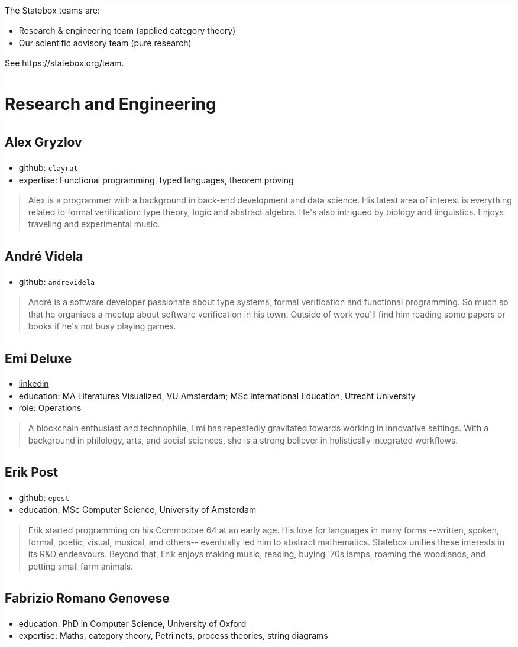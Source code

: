 The Statebox teams are:

- Research & engineering team (applied category theory)
- Our scientific advisory team (pure research)

See https://statebox.org/team.

# Research and Engineering

## Alex Gryzlov

- github: [`clayrat`](https://github.com/clayrat)
- expertise: Functional programming, typed languages, theorem proving

> Alex is a programmer with a background in back-end development and data science. His latest area of interest is everything related to formal verification: type theory, logic and abstract algebra. He's also intrigued by biology and linguistics. Enjoys traveling and experimental music.

## André Videla

- github: [`andrevidela`](https://github.com/andrevidela)

> André is a software developer passionate about type systems, formal verification and functional programming. So much
so that he organises a meetup about software verification in his town. Outside of work you'll find him reading some papers or books if he's not busy playing games.

## Emi Deluxe

- [linkedin]("https://www.linkedin.com/in/emi-gheorghe/)
- education: MA Literatures Visualized, VU Amsterdam; MSc International Education, Utrecht University
- role: Operations

>  A blockchain enthusiast and technophile, Emi has repeatedly gravitated towards working in innovative settings. With a background in philology, arts, and social sciences, she is a strong believer in holistically integrated workflows. 

## Erik Post

- github: [`epost`](https://github.com/epost)
- education: MSc Computer Science, University of Amsterdam

> Erik started programming on his Commodore 64 at an early age. His love for languages in many forms --written, spoken, formal, poetic, visual, musical, and others-- eventually led him to abstract mathematics. Statebox unifies these interests in its R&D endeavours.
> Beyond that, Erik enjoys making music, reading, buying '70s lamps, roaming the woodlands, and petting small farm animals.

## Fabrizio Romano Genovese

- education: PhD in Computer Science, University of Oxford
- expertise: Maths, category theory, Petri nets, process theories, string diagrams
